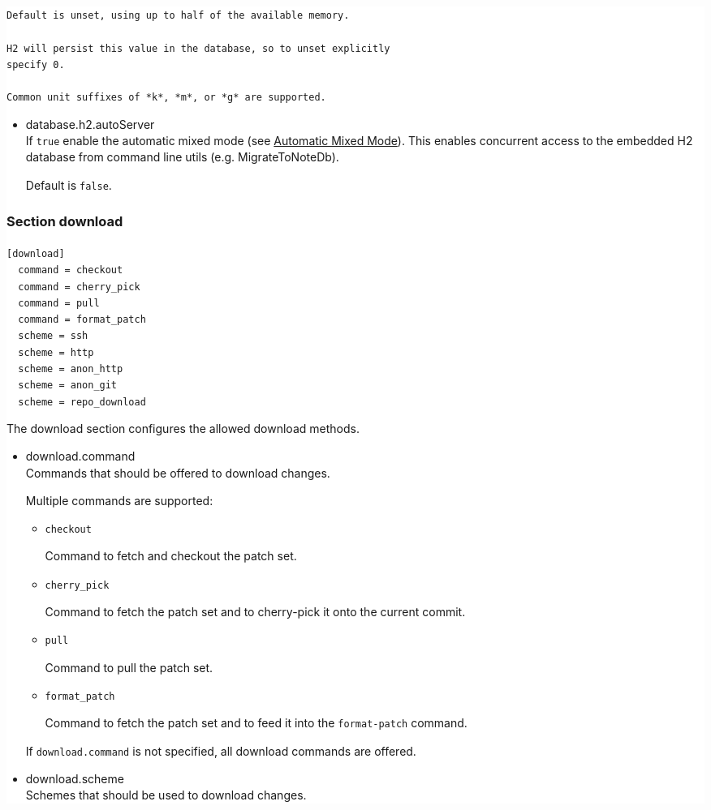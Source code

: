     Default is unset, using up to half of the available memory.
    
    H2 will persist this value in the database, so to unset explicitly
    specify 0.
    
    Common unit suffixes of *k*, *m*, or *g* are supported.

  - database.h2.autoServer  
    If `true` enable the automatic mixed mode (see [Automatic Mixed
    Mode](http://www.h2database.com/html/features.html#auto_mixed_mode)).
    This enables concurrent access to the embedded H2 database from
    command line utils (e.g. MigrateToNoteDb).
    
    Default is `false`.

### Section download

    [download]
      command = checkout
      command = cherry_pick
      command = pull
      command = format_patch
      scheme = ssh
      scheme = http
      scheme = anon_http
      scheme = anon_git
      scheme = repo_download

The download section configures the allowed download methods.

  - download.command  
    Commands that should be offered to download changes.
    
    Multiple commands are supported:
    
      - `checkout`
        
        Command to fetch and checkout the patch set.
    
      - `cherry_pick`
        
        Command to fetch the patch set and to cherry-pick it onto the
        current commit.
    
      - `pull`
        
        Command to pull the patch set.
    
      - `format_patch`
        
        Command to fetch the patch set and to feed it into the
        `format-patch` command.
    
    If `download.command` is not specified, all download commands are
    offered.

  - download.scheme  
    Schemes that should be used to download changes.
    